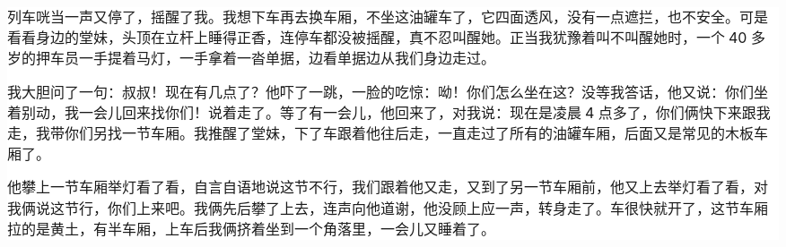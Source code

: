  <p class="MsoNormal">
  <o:p>
   <font size="3">
   </font>
  </o:p>
 </p>
 <p class="MsoNormal">
  <font size="3">
   <span lang="ZH-CN" style="font-family:宋体;mso-ascii-font-family:
Calibri;mso-ascii-theme-font:minor-latin;mso-fareast-font-family:宋体;mso-fareast-theme-font:
minor-fareast">
    列车咣当一声又停了，摇醒了我。我想下车再去换车厢，不坐这油罐车了，它四面透风，没有一点遮拦，也不安全。可是看看身边的堂妹，头顶在立杆上睡得正香，连停车都没被摇醒，真不忍叫醒她。正当我犹豫着叫不叫醒她时，一个
   </span>
   40
   <span lang="ZH-CN" style="font-family:宋体;mso-ascii-font-family:Calibri;mso-ascii-theme-font:
minor-latin;mso-fareast-font-family:宋体;mso-fareast-theme-font:minor-fareast">
    多岁的押车员一手提着马灯，一手拿着一沓单据，边看单据边从我们身边走过。
   </span>
  </font>
 </p>
 <p class="MsoNormal">
  <o:p>
   <font size="3">
   </font>
  </o:p>
 </p>
 <p class="MsoNormal">
  <font size="3">
   <span lang="ZH-CN" style="font-family:宋体;mso-ascii-font-family:
Calibri;mso-ascii-theme-font:minor-latin;mso-fareast-font-family:宋体;mso-fareast-theme-font:
minor-fareast">
    我大胆问了一句：叔叔！现在有几点了？他吓了一跳，一脸的吃惊：呦！你们怎么坐在这？没等我答话，他又说：你们坐着别动，我一会儿回来找你们！说着走了。等了有一会儿，他回来了，对我说：现在是凌晨
   </span>
   4
   <span lang="ZH-CN" style="font-family:宋体;mso-ascii-font-family:Calibri;mso-ascii-theme-font:
minor-latin;mso-fareast-font-family:宋体;mso-fareast-theme-font:minor-fareast">
    点多了，你们俩快下来跟我走，我带你们另找一节车厢。我推醒了堂妹，下了车跟着他往后走，一直走过了所有的油罐车厢，后面又是常见的木板车厢了。
   </span>
  </font>
 </p>
 <p class="MsoNormal">
  <o:p>
   <font size="3">
   </font>
  </o:p>
 </p>
 <p class="MsoNormal">
  <span lang="ZH-CN" style="font-family:宋体;mso-ascii-font-family:
Calibri;mso-ascii-theme-font:minor-latin;mso-fareast-font-family:宋体;mso-fareast-theme-font:
minor-fareast">
   <font size="3">
    他攀上一节车厢举灯看了看，自言自语地说这节不行，我们跟着他又走，又到了另一节车厢前，他又上去举灯看了看，对我俩说这节行，你们上来吧。我俩先后攀了上去，连声向他道谢，他没顾上应一声，转身走了。车很快就开了，这节车厢拉的是黄土，有半车厢，上车后我俩挤着坐到一个角落里，一会儿又睡着了。
   </font>
  </span>
 </p>
 <p class="MsoNormal">
  <o:p>
   <font size="3">
   </font>
  </o:p>
 </p>
 <p class="MsoNormal">